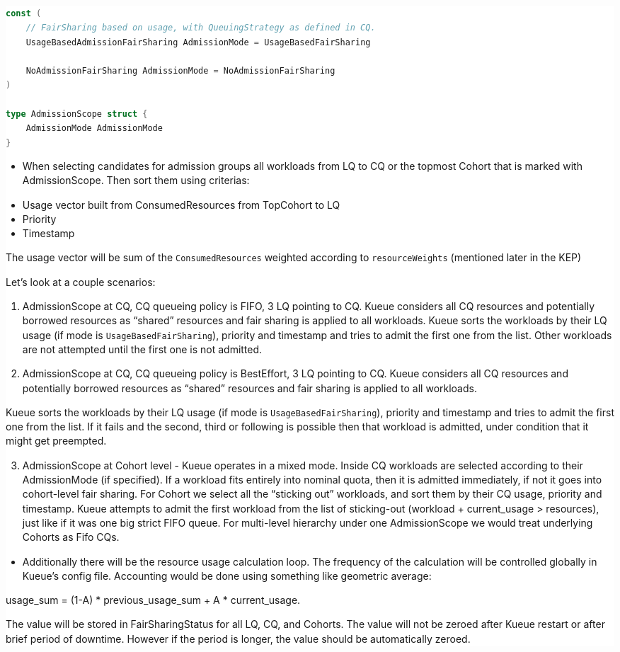```go
const (
	// FairSharing based on usage, with QueuingStrategy as defined in CQ.
	UsageBasedAdmissionFairSharing AdmissionMode = UsageBasedFairSharing

    NoAdmissionFairSharing AdmissionMode = NoAdmissionFairSharing
)

type AdmissionScope struct {
    AdmissionMode AdmissionMode
}
```

* When selecting candidates for admission groups all workloads from LQ to CQ or the
topmost Cohort that is marked with AdmissionScope. Then sort them using criterias:

- Usage vector  built from ConsumedResources from TopCohort to LQ
- Priority
- Timestamp

The usage vector will be sum of the `ConsumedResources` weighted according to `resourceWeights`
(mentioned later in the KEP)

Let’s look at a couple scenarios:

1. AdmissionScope at CQ, CQ queueing policy is FIFO, 3 LQ pointing to CQ. Kueue considers
all CQ resources and potentially borrowed resources as “shared” resources and fair sharing
is applied to all workloads.
Kueue sorts the workloads by their LQ usage (if mode is `UsageBasedFairSharing`), priority and
timestamp and tries to admit the first one from the list. Other workloads are not attempted
until the first one is not admitted.

2.  AdmissionScope at CQ, CQ queueing policy is BestEffort, 3 LQ pointing to CQ. 
Kueue considers all CQ resources and potentially borrowed resources as “shared” resources and
fair sharing is applied to all workloads.

Kueue sorts the workloads by their LQ usage (if mode is `UsageBasedFairSharing`), priority and
timestamp and tries to admit the first one from the list. If it fails and the second, third
or following is possible then that workload is admitted, under condition that it might get preempted.

3. AdmissionScope at Cohort level - Kueue operates in a mixed mode. Inside CQ workloads are
selected according to their AdmissionMode (if specified). If a workload fits entirely into
nominal quota, then it is admitted immediately, if not it goes into cohort-level fair sharing.
For Cohort we select all the “sticking out” workloads, and sort them by their CQ usage, priority
and timestamp. Kueue attempts to admit the first workload from the list of sticking-out
(workload + current_usage > resources), just like if it was one big strict FIFO queue. 
For multi-level hierarchy under one AdmissionScope we would treat underlying Cohorts as Fifo CQs.


* Additionally there will be the resource usage calculation loop. The frequency of the
calculation will be controlled globally in Kueue’s config file. Accounting would be done
using something like geometric average:

usage_sum = (1-A) * previous_usage_sum + A * current_usage.  

The value will be stored in FairSharingStatus for all LQ, CQ, and Cohorts. The value will not be zeroed
after Kueue restart or after brief period of downtime. However if the period is longer,
the value should be automatically zeroed.
